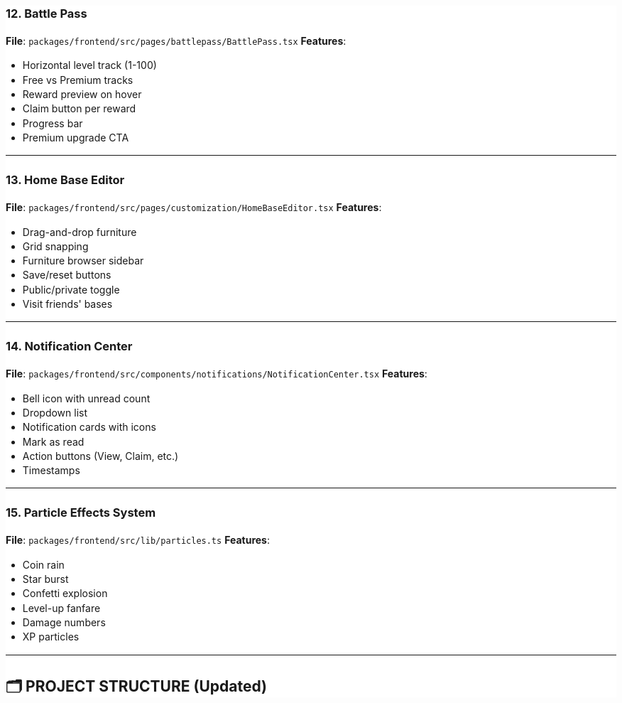 
### 12. Battle Pass
**File**: `packages/frontend/src/pages/battlepass/BattlePass.tsx`
**Features**:
- Horizontal level track (1-100)
- Free vs Premium tracks
- Reward preview on hover
- Claim button per reward
- Progress bar
- Premium upgrade CTA

---

### 13. Home Base Editor
**File**: `packages/frontend/src/pages/customization/HomeBaseEditor.tsx`
**Features**:
- Drag-and-drop furniture
- Grid snapping
- Furniture browser sidebar
- Save/reset buttons
- Public/private toggle
- Visit friends' bases

---

### 14. Notification Center
**File**: `packages/frontend/src/components/notifications/NotificationCenter.tsx`
**Features**:
- Bell icon with unread count
- Dropdown list
- Notification cards with icons
- Mark as read
- Action buttons (View, Claim, etc.)
- Timestamps

---

### 15. Particle Effects System
**File**: `packages/frontend/src/lib/particles.ts`
**Features**:
- Coin rain
- Star burst
- Confetti explosion
- Level-up fanfare
- Damage numbers
- XP particles

---

## 🗂️ PROJECT STRUCTURE (Updated)
